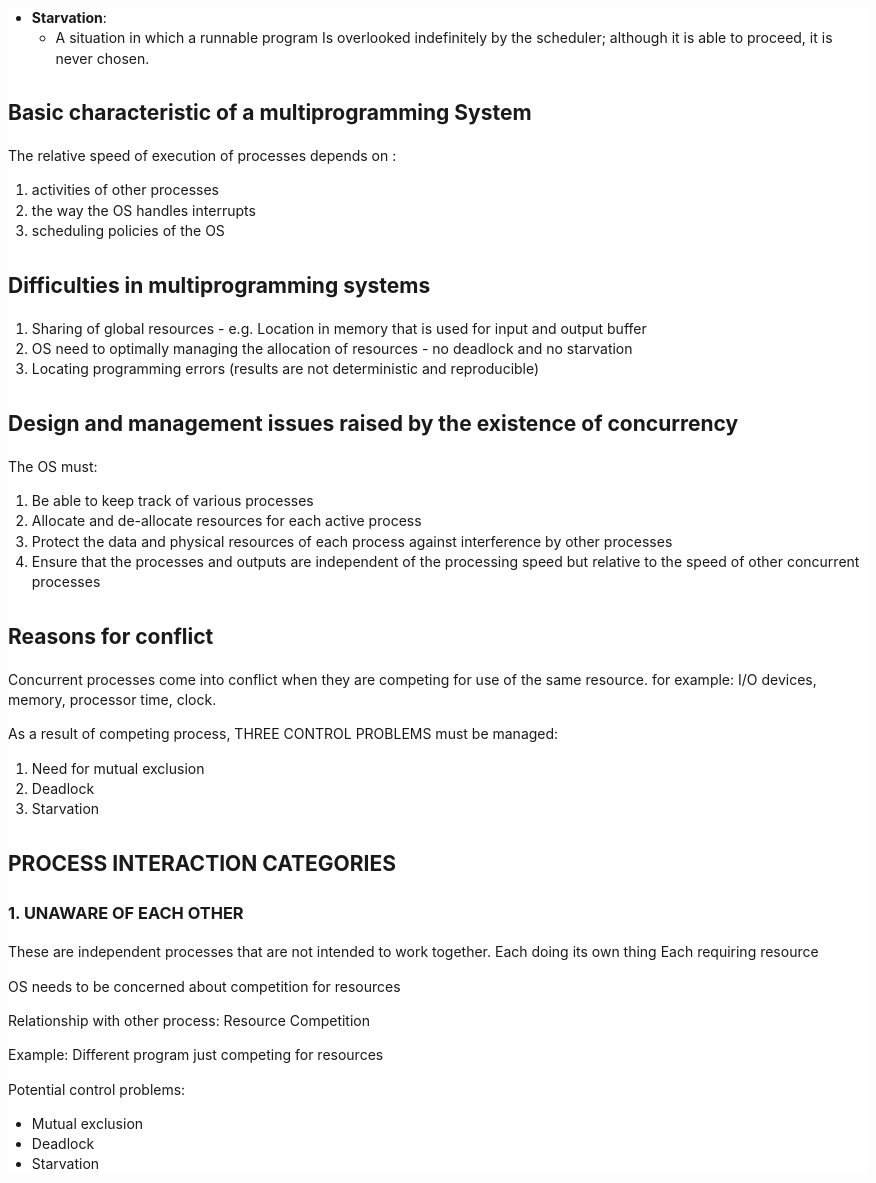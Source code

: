 - **Starvation**:
    - A situation in which a runnable program Is overlooked indefinitely by the scheduler; although it is able to proceed, it is never chosen.

## Basic characteristic of a multiprogramming System

The relative speed of execution of processes depends on :
1. activities of other processes
2. the way the OS handles interrupts
3. scheduling policies of the OS

## Difficulties in multiprogramming systems

1. Sharing of global resources - e.g. Location in memory that is used for input and output buffer
2. OS need to optimally managing the allocation of resources - no deadlock and no starvation
3. Locating programming errors (results are not deterministic and reproducible)

## Design and management issues raised by the existence of concurrency

The OS must:
1. Be able to keep track of various processes
2. Allocate and de-allocate resources for each active process
3. Protect the data and physical resources of each process against interference by other processes
4. Ensure that the processes and outputs are independent of the processing speed but relative to the speed of other concurrent processes

## Reasons for conflict

Concurrent processes come into conflict when they are competing for use of the same resource. for example: I/O devices, memory, processor time, clock.

As a result of competing process, THREE CONTROL PROBLEMS must be managed:
1. Need for mutual exclusion
2. Deadlock
3. Starvation

## PROCESS INTERACTION CATEGORIES

### 1. UNAWARE OF EACH OTHER

These are independent processes that are not intended to work together.
Each doing its own thing
Each requiring resource

OS needs to be concerned about competition for resources

Relationship with other process: Resource Competition

Example: Different program just competing for resources

Potential control problems:
- Mutual exclusion
- Deadlock
- Starvation
